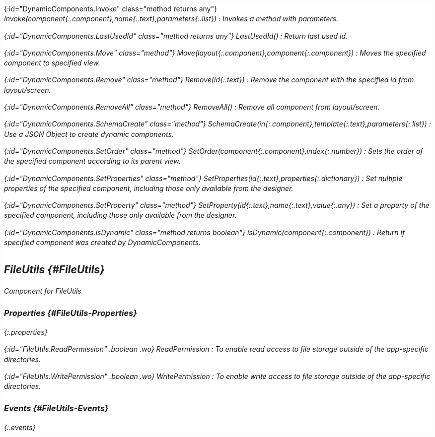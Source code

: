 {:id="DynamicComponents.Invoke" class="method returns any"} <i/> Invoke(*component*{:.component},*name*{:.text},*parameters*{:.list})
: Invokes a method with parameters.

{:id="DynamicComponents.LastUsedId" class="method returns any"} <i/> LastUsedId()
: Return last used id.

{:id="DynamicComponents.Move" class="method"} <i/> Move(*layout*{:.component},*component*{:.component})
: Moves the specified component to specified view.

{:id="DynamicComponents.Remove" class="method"} <i/> Remove(*id*{:.text})
: Remove the component with the specified id from layout/screen.

{:id="DynamicComponents.RemoveAll" class="method"} <i/> RemoveAll()
: Remove all component from layout/screen.

{:id="DynamicComponents.SchemaCreate" class="method"} <i/> SchemaCreate(*in*{:.component},*template*{:.text},*parameters*{:.list})
: Use a JSON Object to create dynamic components.

{:id="DynamicComponents.SetOrder" class="method"} <i/> SetOrder(*component*{:.component},*index*{:.number})
: Sets the order of the specified component according to its parent view.

{:id="DynamicComponents.SetProperties" class="method"} <i/> SetProperties(*id*{:.text},*properties*{:.dictionary})
: Set nultiple properties of the specified component, including those only available from the designer.

{:id="DynamicComponents.SetProperty" class="method"} <i/> SetProperty(*id*{:.text},*name*{:.text},*value*{:.any})
: Set a property of the specified component, including those only available from the designer.

{:id="DynamicComponents.isDynamic" class="method returns boolean"} <i/> isDynamic(*component*{:.component})
: Return if specified component was created by DynamicComponents.

## FileUtils  {#FileUtils}

Component for FileUtils



### Properties  {#FileUtils-Properties}

{:.properties}

{:id="FileUtils.ReadPermission" .boolean .wo} *ReadPermission*
: To enable read access to file storage outside of the app-specific directories.

{:id="FileUtils.WritePermission" .boolean .wo} *WritePermission*
: To enable write access to file storage outside of the app-specific directories.

### Events  {#FileUtils-Events}

{:.events}
